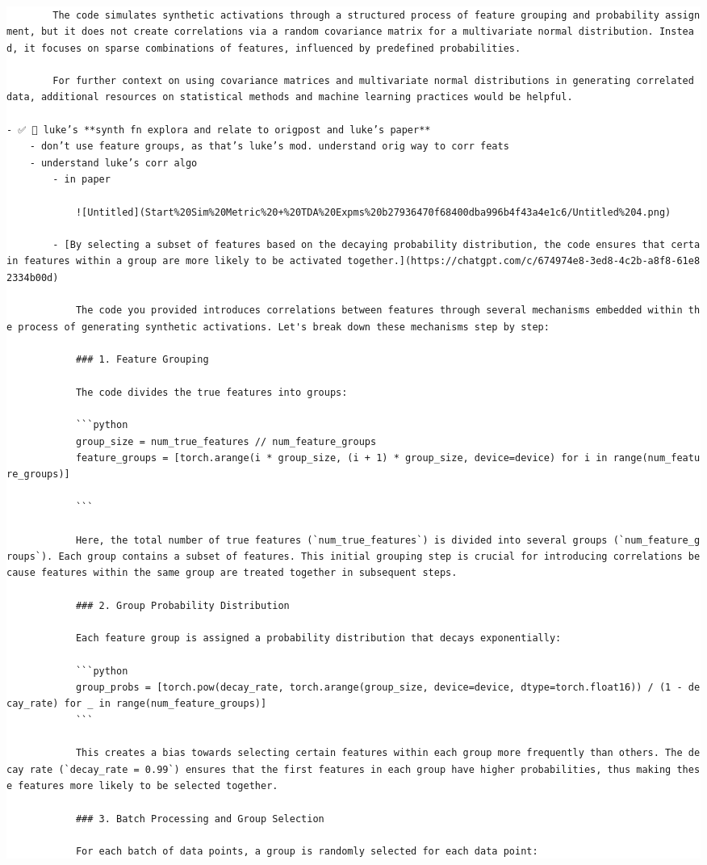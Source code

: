             The code simulates synthetic activations through a structured process of feature grouping and probability assignment, but it does not create correlations via a random covariance matrix for a multivariate normal distribution. Instead, it focuses on sparse combinations of features, influenced by predefined probabilities.
            
            For further context on using covariance matrices and multivariate normal distributions in generating correlated data, additional resources on statistical methods and machine learning practices would be helpful.
            
    - ✅ 🐣 luke’s **synth fn explora and relate to origpost and luke’s paper**
        - don’t use feature groups, as that’s luke’s mod. understand orig way to corr feats
        - understand luke’s corr algo
            - in paper
                
                ![Untitled](Start%20Sim%20Metric%20+%20TDA%20Expms%20b27936470f68400dba996b4f43a4e1c6/Untitled%204.png)
                
            - [By selecting a subset of features based on the decaying probability distribution, the code ensures that certain features within a group are more likely to be activated together.](https://chatgpt.com/c/674974e8-3ed8-4c2b-a8f8-61e82334b00d)
                
                The code you provided introduces correlations between features through several mechanisms embedded within the process of generating synthetic activations. Let's break down these mechanisms step by step:
                
                ### 1. Feature Grouping
                
                The code divides the true features into groups:
                
                ```python
                group_size = num_true_features // num_feature_groups
                feature_groups = [torch.arange(i * group_size, (i + 1) * group_size, device=device) for i in range(num_feature_groups)]
                
                ```
                
                Here, the total number of true features (`num_true_features`) is divided into several groups (`num_feature_groups`). Each group contains a subset of features. This initial grouping step is crucial for introducing correlations because features within the same group are treated together in subsequent steps.
                
                ### 2. Group Probability Distribution
                
                Each feature group is assigned a probability distribution that decays exponentially:
                
                ```python
                group_probs = [torch.pow(decay_rate, torch.arange(group_size, device=device, dtype=torch.float16)) / (1 - decay_rate) for _ in range(num_feature_groups)]
                ```
                
                This creates a bias towards selecting certain features within each group more frequently than others. The decay rate (`decay_rate = 0.99`) ensures that the first features in each group have higher probabilities, thus making these features more likely to be selected together.
                
                ### 3. Batch Processing and Group Selection
                
                For each batch of data points, a group is randomly selected for each data point:
                